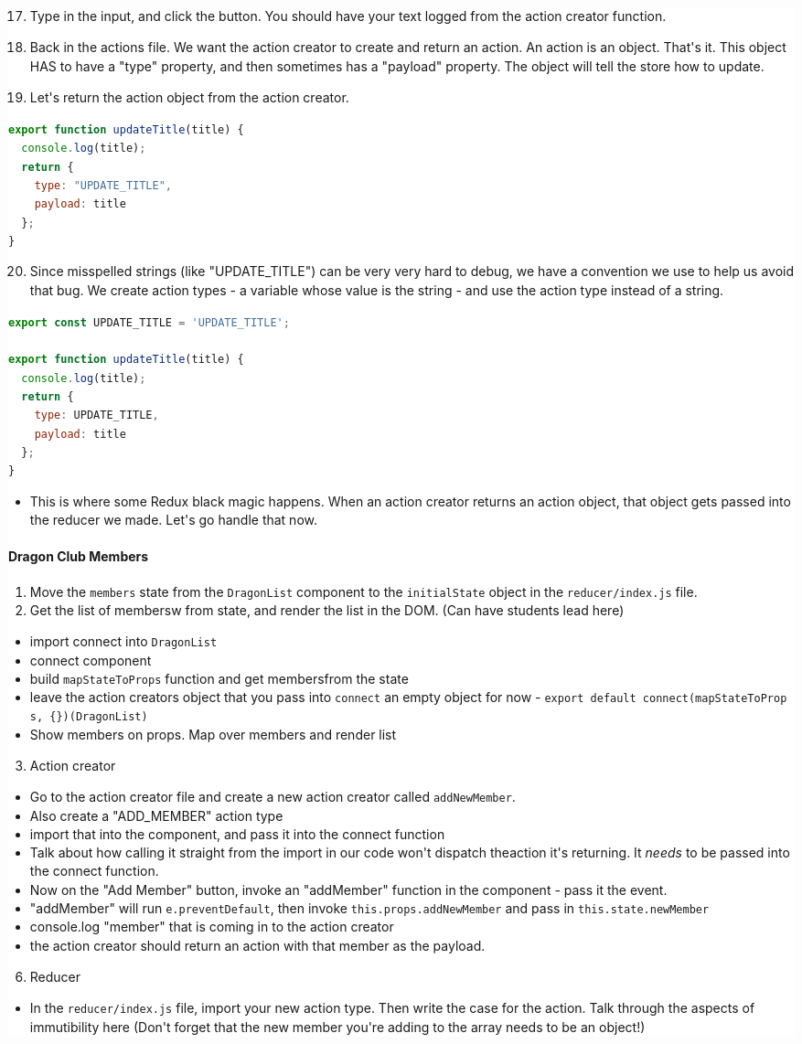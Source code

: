17. Type in the input, and click the button. You should have your text logged from the action creator function.

18. Back in the actions file. We want the action creator to create and return an action. An action is an object. That's it. This object HAS to have a "type" property, and then sometimes has a "payload" property. The object will tell the store how to update.
19. Let's return the action object from the action creator.

```js
export function updateTitle(title) {
  console.log(title);
  return {
    type: "UPDATE_TITLE",
    payload: title
  };
}
```

20. Since misspelled strings (like "UPDATE_TITLE") can be very very hard to debug, we have a convention we use to help us avoid that bug. We create action types - a variable whose value is the string - and use the action type instead of a string.

```js
export const UPDATE_TITLE = 'UPDATE_TITLE';

export function updateTitle(title) {
  console.log(title);
  return {
    type: UPDATE_TITLE,
    payload: title
  };
}
```

- This is where some Redux black magic happens. When an action creator returns an action object, that object gets passed into the reducer we made. Let's go handle that now.


#### Dragon Club Members
1. Move the `members` state from the `DragonList` component to the `initialState` object in the
`reducer/index.js` file.
2. Get the list of membersw from state, and render the
list in the DOM. (Can have students lead here)
  - import connect into `DragonList`
  - connect component
  - build `mapStateToProps` function and get membersfrom the state
  - leave the action creators object that you pass into `connect` an empty object for now - `export default connect(mapStateToProps, {})(DragonList)`
  - Show members on props. Map over members and render list
3. Action creator
  - Go to the action creator file and create a new action creator called `addNewMember`.
  - Also create a "ADD_MEMBER" action type
  - import that into the component, and pass it into the connect function
  - Talk about how calling it straight from the import in our code won't dispatch theaction it's returning. It *needs* to be passed into the connect function.
  - Now on the "Add Member" button, invoke an "addMember" function in the component - pass it the event.
  - "addMember" will run `e.preventDefault`, then invoke `this.props.addNewMember` and pass in `this.state.newMember`
  - console.log "member" that is coming in to the action creator
  - the action creator should return an action with that member as the payload.
6. Reducer
  - In the `reducer/index.js` file, import your new action type. Then write the case for the action. Talk through the aspects of immutibility here (Don't forget that the new member you're adding to the array needs to be an object!)
